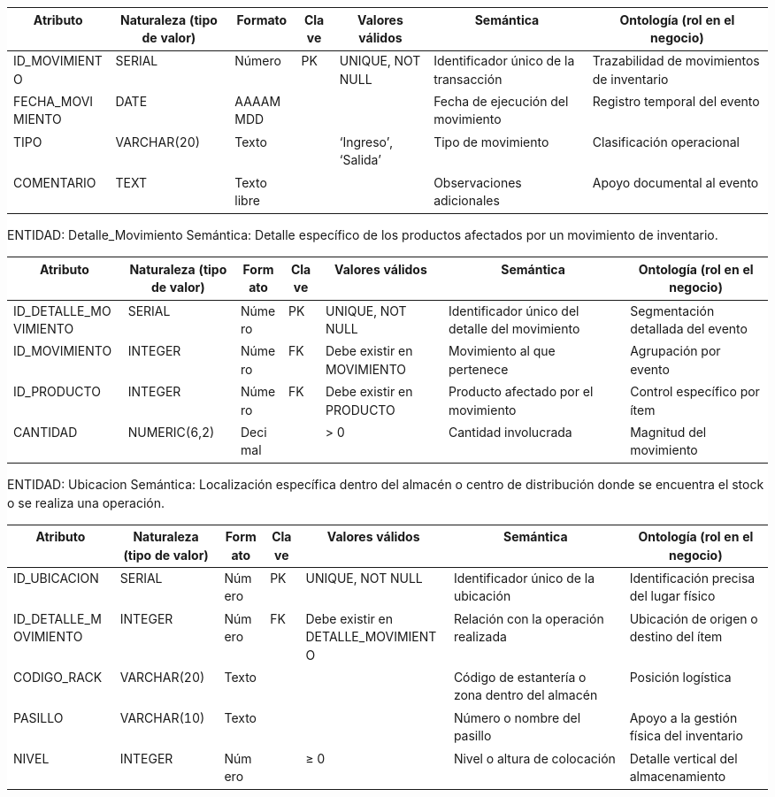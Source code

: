 | Atributo        | Naturaleza (tipo de valor) | Formato       | Clave | Valores válidos        | Semántica                                    | Ontología (rol en el negocio)              |
|------------------|-----------------------------|---------------|-------|-------------------------|----------------------------------------------|---------------------------------------------|
| ID_MOVIMIENTO    | SERIAL                      | Número        | PK    | UNIQUE, NOT NULL        | Identificador único de la transacción        | Trazabilidad de movimientos de inventario   |
| FECHA_MOVIMIENTO | DATE                        | AAAAMMDD      |       |                         | Fecha de ejecución del movimiento            | Registro temporal del evento                |
| TIPO             | VARCHAR(20)                 | Texto         |       | ‘Ingreso’, ‘Salida’     | Tipo de movimiento                           | Clasificación operacional                    |
| COMENTARIO       | TEXT                        | Texto libre   |       |                         | Observaciones adicionales                    | Apoyo documental al evento                  |

ENTIDAD: Detalle_Movimiento
Semántica: Detalle específico de los productos afectados por un movimiento de inventario.

| Atributo              | Naturaleza (tipo de valor) | Formato       | Clave | Valores válidos           | Semántica                                        | Ontología (rol en el negocio)                |
|------------------------|-----------------------------|---------------|-------|----------------------------|--------------------------------------------------|------------------------------------------------|
| ID_DETALLE_MOVIMIENTO  | SERIAL                      | Número        | PK    | UNIQUE, NOT NULL           | Identificador único del detalle del movimiento   | Segmentación detallada del evento             |
| ID_MOVIMIENTO          | INTEGER                     | Número        | FK    | Debe existir en MOVIMIENTO | Movimiento al que pertenece                      | Agrupación por evento                          |
| ID_PRODUCTO            | INTEGER                     | Número        | FK    | Debe existir en PRODUCTO   | Producto afectado por el movimiento              | Control específico por ítem                    |
| CANTIDAD               | NUMERIC(6,2)                | Decimal       |       | > 0                        | Cantidad involucrada                             | Magnitud del movimiento                        |

ENTIDAD: Ubicacion
Semántica: Localización específica dentro del almacén o centro de distribución donde se encuentra el stock o se realiza una operación.

| Atributo                 | Naturaleza (tipo de valor) | Formato       | Clave | Valores válidos           | Semántica                                            | Ontología (rol en el negocio)                  |
|--------------------------|-----------------------------|---------------|-------|----------------------------|------------------------------------------------------|--------------------------------------------------|
| ID_UBICACION             | SERIAL                      | Número        | PK    | UNIQUE, NOT NULL           | Identificador único de la ubicación                  | Identificación precisa del lugar físico         |
| ID_DETALLE_MOVIMIENTO    | INTEGER                     | Número        | FK    | Debe existir en DETALLE_MOVIMIENTO | Relación con la operación realizada     | Ubicación de origen o destino del ítem          |
| CODIGO_RACK              | VARCHAR(20)                 | Texto         |       |                            | Código de estantería o zona dentro del almacén       | Posición logística                              |
| PASILLO                  | VARCHAR(10)                 | Texto         |       |                            | Número o nombre del pasillo                          | Apoyo a la gestión física del inventario         |
| NIVEL                   | INTEGER                     | Número        |       | ≥ 0                        | Nivel o altura de colocación                        | Detalle vertical del almacenamiento             |

